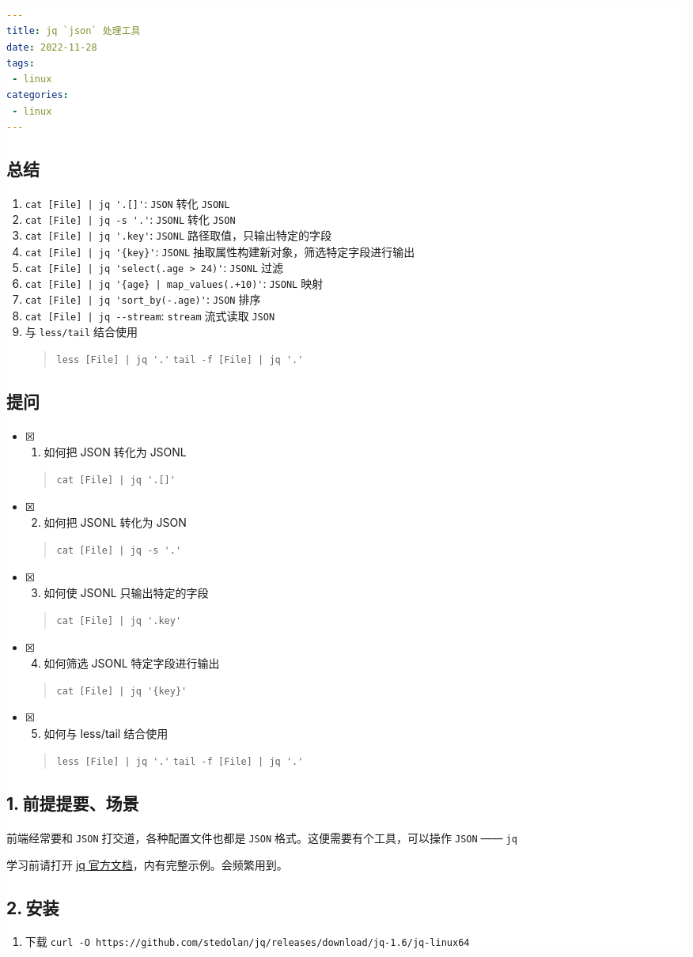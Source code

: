 ```yaml
---
title: jq `json` 处理工具
date: 2022-11-28
tags:
 - linux
categories: 
 - linux
---
```



## 总结
1. `cat [File] | jq '.[]'`: `JSON` 转化 `JSONL`
2. `cat [File] | jq -s '.'`: `JSONL` 转化 `JSON`
3. `cat [File] | jq '.key'`: `JSONL` 路径取值，只输出特定的字段
4. `cat [File] | jq '{key}'`: `JSONL` 抽取属性构建新对象，筛选特定字段进行输出
5. `cat [File] | jq 'select(.age > 24)'`: `JSONL` 过滤
6. `cat [File] | jq '{age} | map_values(.+10)'`: `JSONL` 映射
7. `cat [File] | jq 'sort_by(-.age)'`: `JSON` 排序
8. `cat [File] | jq --stream`: `stream` 流式读取 `JSON`
5. 与 `less/tail` 结合使用
    > `less [File] | jq '.'`
    > `tail -f [File] | jq '.'`





## 提问
- [x] 1. 如何把 JSON 转化为 JSONL
    > `cat [File] | jq '.[]'`
- [x] 2. 如何把 JSONL 转化为 JSON
    > `cat [File] | jq -s '.'`
- [x] 3. 如何使 JSONL 只输出特定的字段
    > `cat [File] | jq '.key'`
- [x] 4. 如何筛选 JSONL 特定字段进行输出
    > `cat [File] | jq '{key}'`
- [x] 5. 如何与 less/tail 结合使用
    > `less [File] | jq '.'`
    > `tail -f [File] | jq '.'`





## 1. 前提提要、场景
前端经常要和 `JSON` 打交道，各种配置文件也都是 `JSON` 格式。这便需要有个工具，可以操作 `JSON` —— `jq`

学习前请打开 [jq 官方文档](https://stedolan.github.io/jq/manual/)，内有完整示例。会频繁用到。



## 2. 安装
1. 下载 
`curl -O https://github.com/stedolan/jq/releases/download/jq-1.6/jq-linux64`
